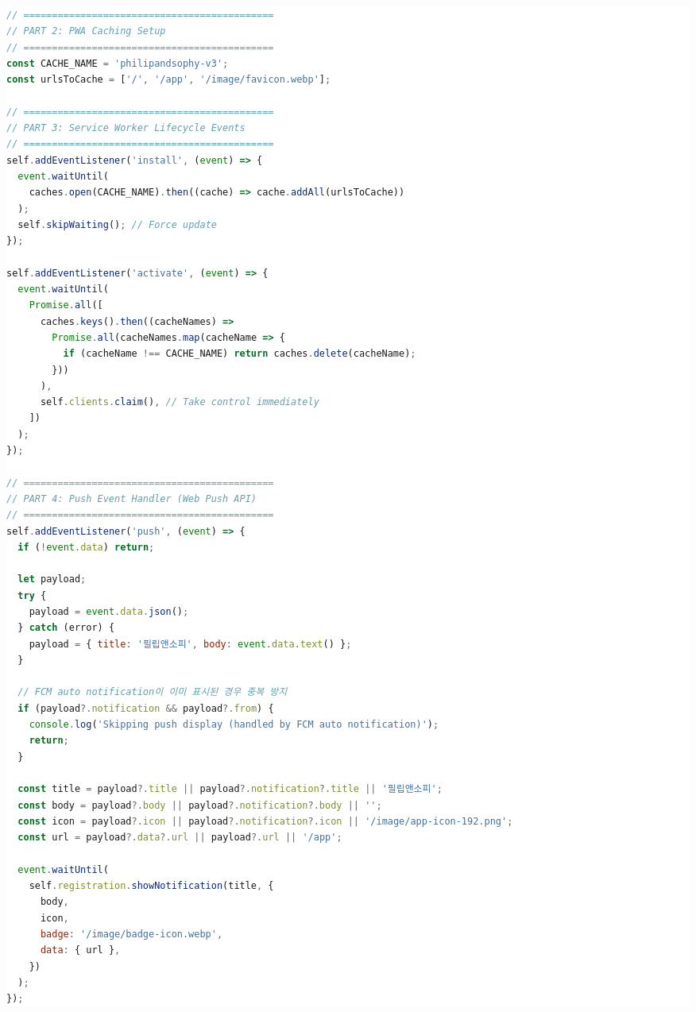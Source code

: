 ```javascript
// ============================================
// PART 2: PWA Caching Setup
// ============================================
const CACHE_NAME = 'philipandsophy-v3';
const urlsToCache = ['/', '/app', '/image/favicon.webp'];

// ============================================
// PART 3: Service Worker Lifecycle Events
// ============================================
self.addEventListener('install', (event) => {
  event.waitUntil(
    caches.open(CACHE_NAME).then((cache) => cache.addAll(urlsToCache))
  );
  self.skipWaiting(); // Force update
});

self.addEventListener('activate', (event) => {
  event.waitUntil(
    Promise.all([
      caches.keys().then((cacheNames) =>
        Promise.all(cacheNames.map(cacheName => {
          if (cacheName !== CACHE_NAME) return caches.delete(cacheName);
        }))
      ),
      self.clients.claim(), // Take control immediately
    ])
  );
});

// ============================================
// PART 4: Push Event Handler (Web Push API)
// ============================================
self.addEventListener('push', (event) => {
  if (!event.data) return;

  let payload;
  try {
    payload = event.data.json();
  } catch (error) {
    payload = { title: '필립앤소피', body: event.data.text() };
  }

  // FCM auto notification이 이미 표시된 경우 중복 방지
  if (payload?.notification && payload?.from) {
    console.log('Skipping push display (handled by FCM auto notification)');
    return;
  }

  const title = payload?.title || payload?.notification?.title || '필립앤소피';
  const body = payload?.body || payload?.notification?.body || '';
  const icon = payload?.icon || payload?.notification?.icon || '/image/app-icon-192.png';
  const url = payload?.data?.url || payload?.url || '/app';

  event.waitUntil(
    self.registration.showNotification(title, {
      body,
      icon,
      badge: '/image/badge-icon.webp',
      data: { url },
    })
  );
});

```